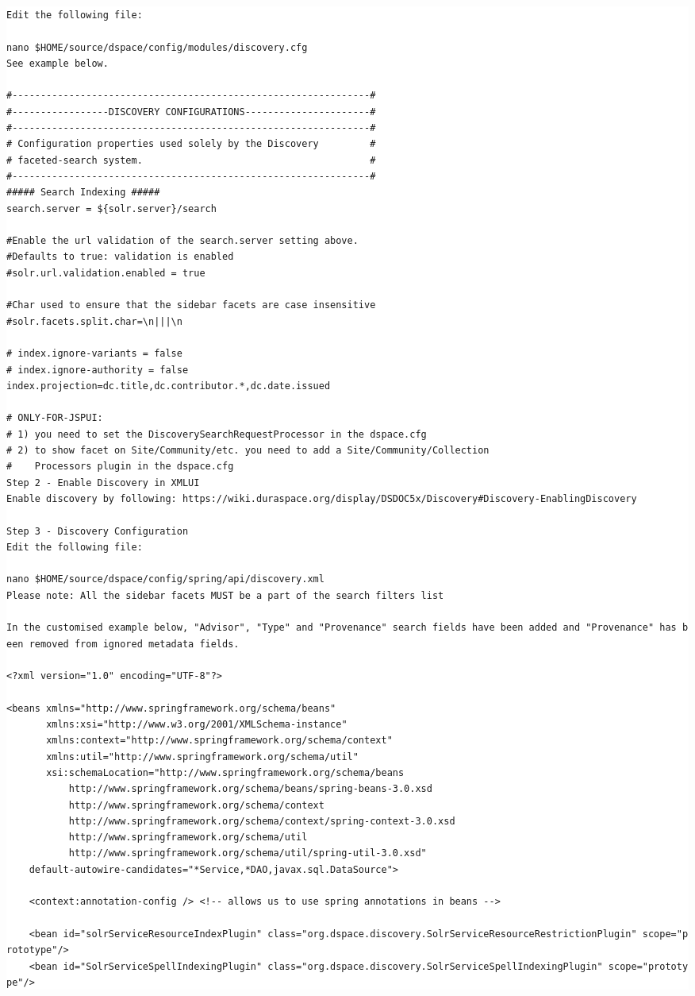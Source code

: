 ```code
Edit the following file:

nano $HOME/source/dspace/config/modules/discovery.cfg
See example below.

#---------------------------------------------------------------#
#-----------------DISCOVERY CONFIGURATIONS----------------------#
#---------------------------------------------------------------#
# Configuration properties used solely by the Discovery         #
# faceted-search system.                                        #
#---------------------------------------------------------------#
##### Search Indexing #####
search.server = ${solr.server}/search

#Enable the url validation of the search.server setting above.
#Defaults to true: validation is enabled
#solr.url.validation.enabled = true

#Char used to ensure that the sidebar facets are case insensitive
#solr.facets.split.char=\n|||\n

# index.ignore-variants = false
# index.ignore-authority = false
index.projection=dc.title,dc.contributor.*,dc.date.issued

# ONLY-FOR-JSPUI: 
# 1) you need to set the DiscoverySearchRequestProcessor in the dspace.cfg 
# 2) to show facet on Site/Community/etc. you need to add a Site/Community/Collection
#	 Processors plugin in the dspace.cfg
Step 2 - Enable Discovery in XMLUI
Enable discovery by following: https://wiki.duraspace.org/display/DSDOC5x/Discovery#Discovery-EnablingDiscovery

Step 3 - Discovery Configuration
Edit the following file:

nano $HOME/source/dspace/config/spring/api/discovery.xml
Please note: All the sidebar facets MUST be a part of the search filters list

In the customised example below, "Advisor", "Type" and "Provenance" search fields have been added and "Provenance" has been removed from ignored metadata fields.

<?xml version="1.0" encoding="UTF-8"?>

<beans xmlns="http://www.springframework.org/schema/beans"
       xmlns:xsi="http://www.w3.org/2001/XMLSchema-instance"
       xmlns:context="http://www.springframework.org/schema/context"
       xmlns:util="http://www.springframework.org/schema/util"
       xsi:schemaLocation="http://www.springframework.org/schema/beans
           http://www.springframework.org/schema/beans/spring-beans-3.0.xsd
           http://www.springframework.org/schema/context
           http://www.springframework.org/schema/context/spring-context-3.0.xsd
           http://www.springframework.org/schema/util
           http://www.springframework.org/schema/util/spring-util-3.0.xsd"
    default-autowire-candidates="*Service,*DAO,javax.sql.DataSource">

    <context:annotation-config /> <!-- allows us to use spring annotations in beans -->

    <bean id="solrServiceResourceIndexPlugin" class="org.dspace.discovery.SolrServiceResourceRestrictionPlugin" scope="prototype"/>
    <bean id="SolrServiceSpellIndexingPlugin" class="org.dspace.discovery.SolrServiceSpellIndexingPlugin" scope="prototype"/>

```
